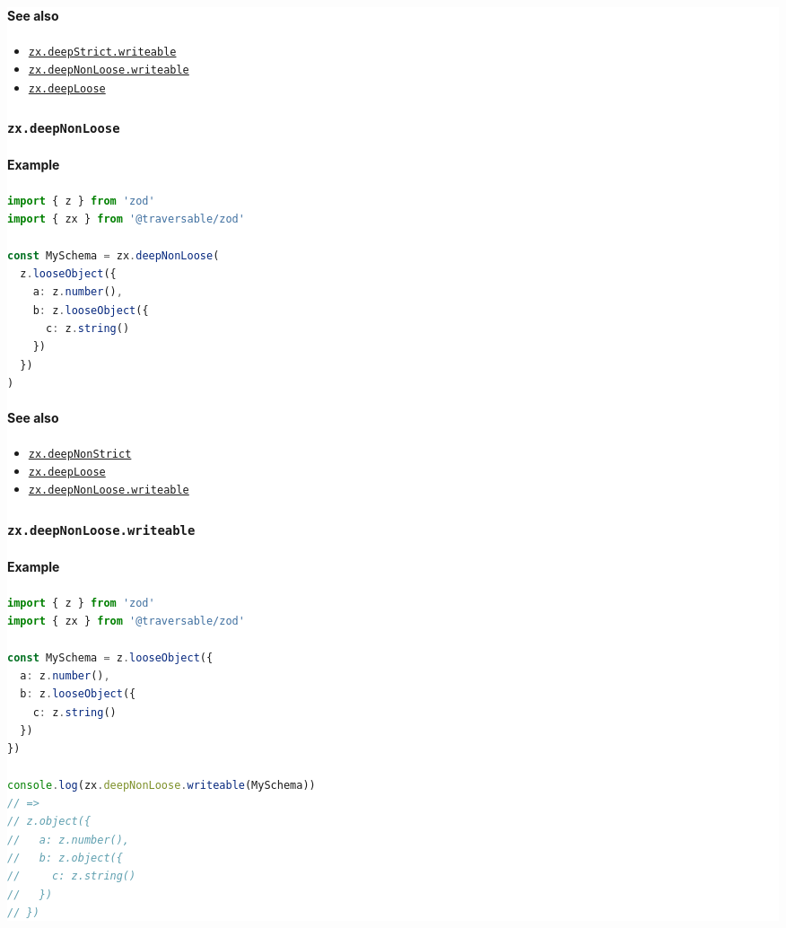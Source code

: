 #### See also
- [`zx.deepStrict.writeable`](https://github.com/traversable/schema/tree/main/packages/zod#zxdeepstrictwriteable)
- [`zx.deepNonLoose.writeable`](https://github.com/traversable/schema/tree/main/packages/zod#zxdeepnonloosewriteable)
- [`zx.deepLoose`](https://github.com/traversable/schema/tree/main/packages/zod#zxdeeploose)


### `zx.deepNonLoose`

#### Example

```typescript
import { z } from 'zod'
import { zx } from '@traversable/zod'

const MySchema = zx.deepNonLoose(
  z.looseObject({
    a: z.number(),
    b: z.looseObject({
      c: z.string()
    })
  })
)
```

#### See also
- [`zx.deepNonStrict`](https://github.com/traversable/schema/tree/main/packages/zod#zxdeepnonstrict)
- [`zx.deepLoose`](https://github.com/traversable/schema/tree/main/packages/zod#zxdeeploose)
- [`zx.deepNonLoose.writeable`](https://github.com/traversable/schema/tree/main/packages/zod#zxdeepnonloosewriteable)

### `zx.deepNonLoose.writeable`

#### Example

```typescript
import { z } from 'zod'
import { zx } from '@traversable/zod'

const MySchema = z.looseObject({ 
  a: z.number(),
  b: z.looseObject({
    c: z.string() 
  }) 
})

console.log(zx.deepNonLoose.writeable(MySchema))
// =>
// z.object({
//   a: z.number(),
//   b: z.object({
//     c: z.string()
//   })
// })
```
